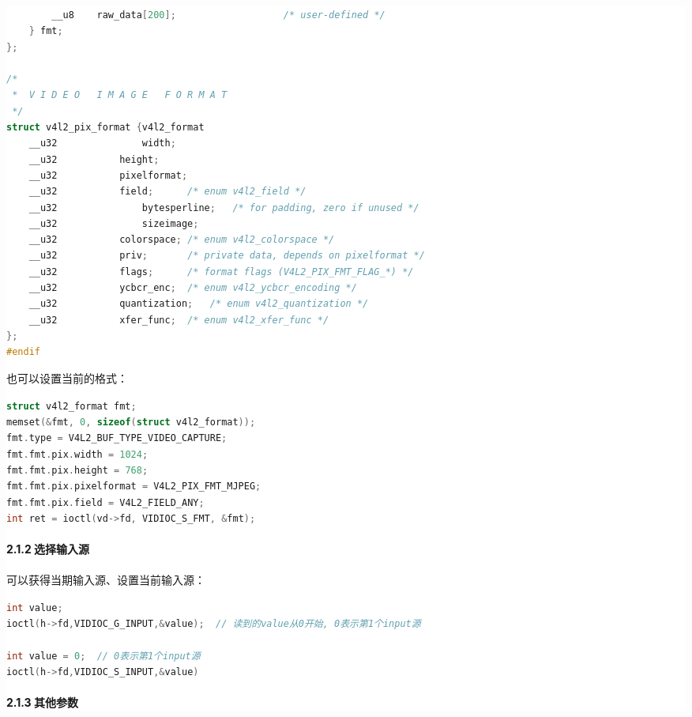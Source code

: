 ```c
		__u8	raw_data[200];                   /* user-defined */
	} fmt;
};

/*
 *	V I D E O   I M A G E   F O R M A T
 */
struct v4l2_pix_format {v4l2_format
	__u32         		width;
	__u32			height;
	__u32			pixelformat;
	__u32			field;		/* enum v4l2_field */
	__u32            	bytesperline;	/* for padding, zero if unused */
	__u32          		sizeimage;
	__u32			colorspace;	/* enum v4l2_colorspace */
	__u32			priv;		/* private data, depends on pixelformat */
	__u32			flags;		/* format flags (V4L2_PIX_FMT_FLAG_*) */
	__u32			ycbcr_enc;	/* enum v4l2_ycbcr_encoding */
	__u32			quantization;	/* enum v4l2_quantization */
	__u32			xfer_func;	/* enum v4l2_xfer_func */
};
#endif
```

也可以设置当前的格式：

```c
struct v4l2_format fmt;
memset(&fmt, 0, sizeof(struct v4l2_format));
fmt.type = V4L2_BUF_TYPE_VIDEO_CAPTURE;
fmt.fmt.pix.width = 1024;
fmt.fmt.pix.height = 768;
fmt.fmt.pix.pixelformat = V4L2_PIX_FMT_MJPEG;
fmt.fmt.pix.field = V4L2_FIELD_ANY;
int ret = ioctl(vd->fd, VIDIOC_S_FMT, &fmt);
```



#### 2.1.2 选择输入源

可以获得当期输入源、设置当前输入源：

```c
int value;
ioctl(h->fd,VIDIOC_G_INPUT,&value);  // 读到的value从0开始, 0表示第1个input源

int value = 0;  // 0表示第1个input源
ioctl(h->fd,VIDIOC_S_INPUT,&value)
```



#### 2.1.3 其他参数
